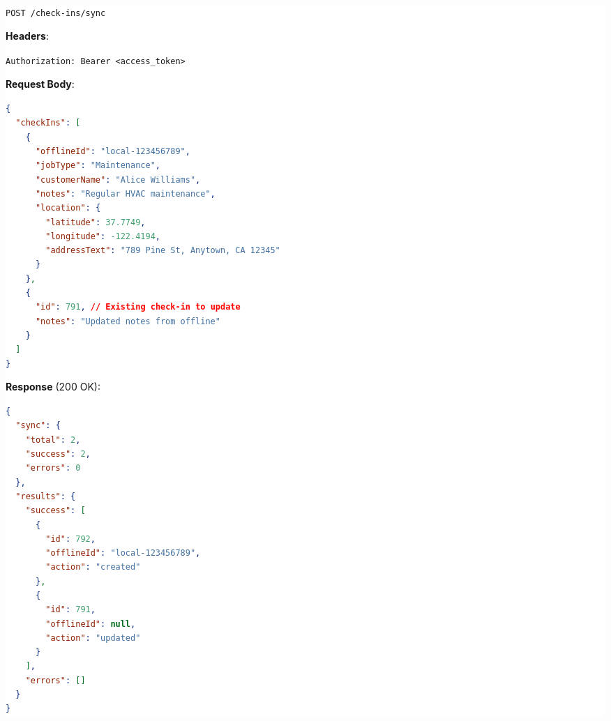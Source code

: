 ```
POST /check-ins/sync
```

**Headers**:
```
Authorization: Bearer <access_token>
```

**Request Body**:
```json
{
  "checkIns": [
    {
      "offlineId": "local-123456789",
      "jobType": "Maintenance",
      "customerName": "Alice Williams",
      "notes": "Regular HVAC maintenance",
      "location": {
        "latitude": 37.7749,
        "longitude": -122.4194,
        "addressText": "789 Pine St, Anytown, CA 12345"
      }
    },
    {
      "id": 791, // Existing check-in to update
      "notes": "Updated notes from offline"
    }
  ]
}
```

**Response** (200 OK):
```json
{
  "sync": {
    "total": 2,
    "success": 2,
    "errors": 0
  },
  "results": {
    "success": [
      {
        "id": 792,
        "offlineId": "local-123456789",
        "action": "created"
      },
      {
        "id": 791,
        "offlineId": null,
        "action": "updated"
      }
    ],
    "errors": []
  }
}
```
